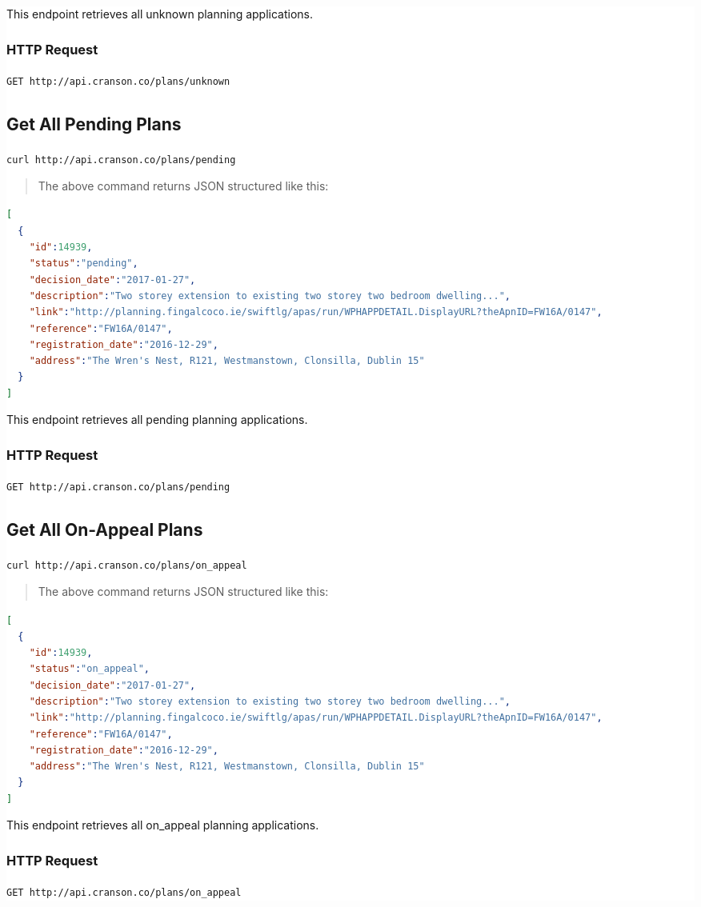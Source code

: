 This endpoint retrieves all unknown planning applications. 

### HTTP Request

`GET http://api.cranson.co/plans/unknown`

## Get All Pending Plans 

```shell
curl http://api.cranson.co/plans/pending
```

> The above command returns JSON structured like this:

```json
[  
  {
    "id":14939,
    "status":"pending",
    "decision_date":"2017-01-27",
    "description":"Two storey extension to existing two storey two bedroom dwelling...",
    "link":"http://planning.fingalcoco.ie/swiftlg/apas/run/WPHAPPDETAIL.DisplayURL?theApnID=FW16A/0147",
    "reference":"FW16A/0147",
    "registration_date":"2016-12-29",
    "address":"The Wren's Nest, R121, Westmanstown, Clonsilla, Dublin 15"
  }
]
```

This endpoint retrieves all pending planning applications. 

### HTTP Request

`GET http://api.cranson.co/plans/pending`

## Get All On-Appeal Plans 

```shell
curl http://api.cranson.co/plans/on_appeal
```

> The above command returns JSON structured like this:

```json
[  
  {
    "id":14939,
    "status":"on_appeal",
    "decision_date":"2017-01-27",
    "description":"Two storey extension to existing two storey two bedroom dwelling...",
    "link":"http://planning.fingalcoco.ie/swiftlg/apas/run/WPHAPPDETAIL.DisplayURL?theApnID=FW16A/0147",
    "reference":"FW16A/0147",
    "registration_date":"2016-12-29",
    "address":"The Wren's Nest, R121, Westmanstown, Clonsilla, Dublin 15"
  }
]
```

This endpoint retrieves all on_appeal planning applications. 

### HTTP Request

`GET http://api.cranson.co/plans/on_appeal`
